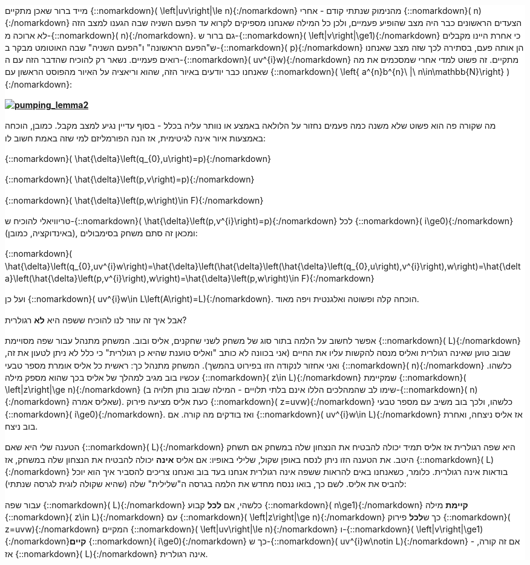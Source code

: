מייד ברור שאכן מתקיים {::nomarkdown}\( \left\|uv\right\|\le n\){:/nomarkdown} מהנימוק שנתתי קודם - אחרי {::nomarkdown}\( n\){:/nomarkdown} הצעדים הראשונים כבר היה מצב שהופיע פעמיים, ולכן כל המילה שאנחנו מספיקים לקרוא עד הפעם השניה שבה הגענו למצב הזה לא ארוכה מ-{::nomarkdown}\( n\){:/nomarkdown}. גם ברור ש-{::nomarkdown}\( \left\|v\right\|\ge1\){:/nomarkdown} כי אחרת היינו מקבלים ש"הפעם הראשונה" ו"הפעם השניה" שבה האוטומט מבקר ב-{::nomarkdown}\( p\){:/nomarkdown} הן אותה פעם, בסתירה לכך שזה מצב שאנחנו רואים פעמיים. נשאר רק להוכיח שהדבר הזה עם ה-{::nomarkdown}\( uv^{i}w\){:/nomarkdown} מתקיים. זה פשוט למדי אחרי שמסכמים את מה שאנחנו כבר יודעים באיור הזה, שהוא וריאציה על האיור מהפוסט הראשון עם {::nomarkdown}\( \left\{ a^{n}b^{n}\ \|\ n\in\mathbb{N}\right\} \){:/nomarkdown}:

<strong><a href="http://www.gadial.net/wp-content/uploads/2015/02/pumping_lemma2.png"><img class="aligncenter size-large wp-image-3221" alt="pumping_lemma2" src="http://www.gadial.net/wp-content/uploads/2015/02/pumping_lemma2-1024x280.png" width="584" height="159" /></a></strong>

מה שקורה פה הוא פשוט שלא משנה כמה פעמים נחזור על הלולאה באמצע או נוותר עליה בכלל - בסוף עדיין נגיע למצב מקבל. כמובן, הוכחה באמצעות איור אינה לגיטימית, אז הנה הפורמליזם למי שזה באמת חשוב לו:

{::nomarkdown}\( \hat{\delta}\left(q_{0},u\right)=p\){:/nomarkdown}

{::nomarkdown}\( \hat{\delta}\left(p,v\right)=p\){:/nomarkdown}

{::nomarkdown}\( \hat{\delta}\left(p,w\right)\in F\){:/nomarkdown}

טריוויאלי להוכיח ש-{::nomarkdown}\( \hat{\delta}\left(p,v^{i}\right)=p\){:/nomarkdown} לכל {::nomarkdown}\( i\ge0\){:/nomarkdown} (באינדוקציה, כמובן), ומכאן זה סתם משחק בסימבולים:

{::nomarkdown}\( \hat{\delta}\left(q_{0},uv^{i}w\right)=\hat{\delta}\left(\hat{\delta}\left(\hat{\delta}\left(q_{0},u\right),v^{i}\right),w\right)=\hat{\delta}\left(\hat{\delta}\left(p,v^{i}\right),w\right)=\hat{\delta}\left(p,w\right)\in F\){:/nomarkdown}

ועל כן {::nomarkdown}\( uv^{i}w\in L\left(A\right)=L\){:/nomarkdown}. הוכחה קלה ופשוטה ואלגנטית ויפה מאוד.

אבל איך זה עוזר לנו להוכיח ששפה היא <strong>לא</strong> רגולרית?

אפשר לחשוב על הלמה בתור סוג של משחק לשני שחקנים, אליס ובוב. המשחק מתנהל עבור שפה מסויימת {::nomarkdown}\( L\){:/nomarkdown} שבוב טוען שאינה רגולרית ואליס מנסה להקשות עליו את החיים (אני בכוונה לא כותב "ואליס טוענת שהיא כן רגולרית" כי כלל לא ניתן לטעון את זה, ואני אחזור לנקודה הזו בפירוט בהמשך). המשחק מתנהל כך: ראשית כל אליס אומרת מספר טבעי {::nomarkdown}\( n\){:/nomarkdown} כלשהו. עכשיו בוב מגיב למהלך של אליס בכך שהוא מספק מילה {::nomarkdown}\( z\in L\){:/nomarkdown} שמקיימת {::nomarkdown}\( \left\|z\right\|\ge n\){:/nomarkdown} (שימו לב שהמהלכים הללו אינם בלתי תלויים - המילה שבוב נותן תלויה ב-{::nomarkdown}\( n\){:/nomarkdown} שאליס אמרה). כעת אליס מציעה פירוק {::nomarkdown}\( z=uvw\){:/nomarkdown} כלשהו, ולכך בוב משיב עם מספר טבעי {::nomarkdown}\( i\ge0\){:/nomarkdown}. ואז בודקים מה קורה. אם {::nomarkdown}\( uv^{i}w\in L\){:/nomarkdown} אז אליס ניצחה, ואחרת בוב ניצח.

הטענה שלי היא שאם {::nomarkdown}\( L\){:/nomarkdown} היא שפה רגולרית אז אליס תמיד יכולה להבטיח את הנצחון שלה במשחק אם תשחק היטב. את הטענה הזו ניתן לנסח באופן שקול, שלילי באופיו: אם אליס <strong>אינה</strong> יכולה להבטיח את הנצחון שלה במשחק, אז {::nomarkdown}\( L\){:/nomarkdown} בודאות אינה רגולרית. כלומר, כשאנחנו באים להראות ששפה אינה רגולרית אנחנו בעד בוב ואנחנו צריכים להסביר איך הוא יוכל להביס את אליס. לשם כך, בואו ננסח מחדש את הלמה בגרסה ה"שלילית" שלה (שהיא שקולה לוגית לגרסה שנתתי):

עבור שפה {::nomarkdown}\( L\){:/nomarkdown} כלשהי, אם <strong>לכל</strong> קבוע {::nomarkdown}\( n\ge1\){:/nomarkdown} <strong>קיימת</strong> מילה {::nomarkdown}\( z\in L\){:/nomarkdown} עם {::nomarkdown}\( \left\|z\right\|\ge n\){:/nomarkdown} כך ש<strong>לכל</strong> פירוק {::nomarkdown}\( z=uvw\){:/nomarkdown} המקיים {::nomarkdown}\( \left\|uv\right\|\le n\){:/nomarkdown} ו-{::nomarkdown}\( \left\|v\right\|\ge1\){:/nomarkdown}<strong>קיים</strong> {::nomarkdown}\( i\ge0\){:/nomarkdown} כך ש-{::nomarkdown}\( uv^{i}w\notin L\){:/nomarkdown} - אם זה קורה, אז {::nomarkdown}\( L\){:/nomarkdown} אינה רגולרית.
